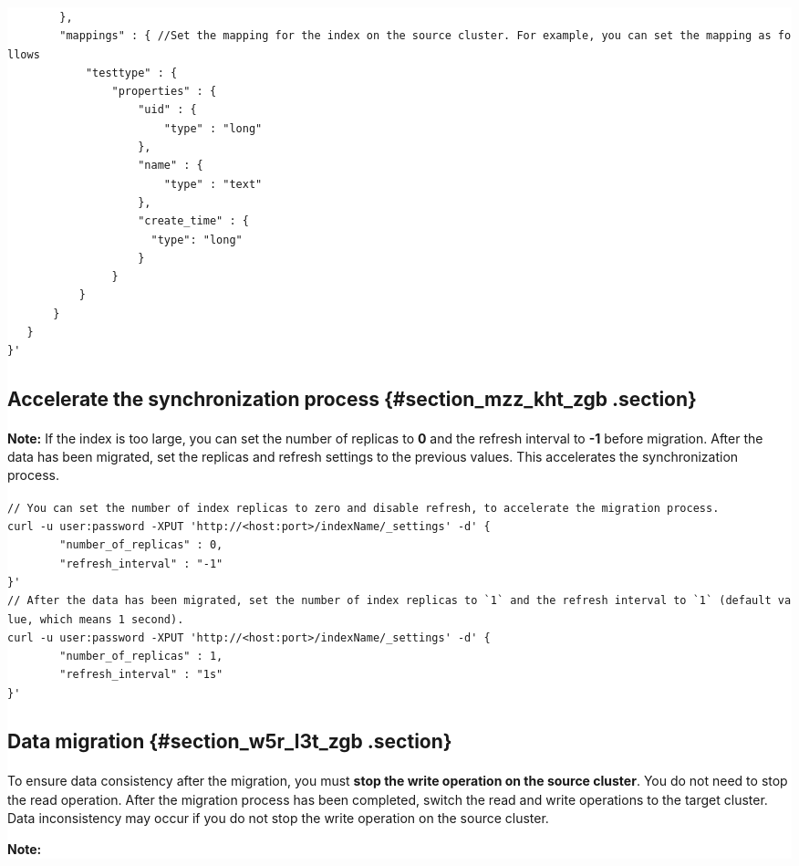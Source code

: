 ```
        },
        "mappings" : { //Set the mapping for the index on the source cluster. For example, you can set the mapping as follows
            "testtype" : {
                "properties" : {
                    "uid" : {
                        "type" : "long"
                    },
                    "name" : {
                        "type" : "text"
                    },
                    "create_time" : {
                      "type": "long"
                    }
                }
           }
       }
   }
}'
```

## Accelerate the synchronization process {#section_mzz_kht_zgb .section}

**Note:** If the index is too large, you can set the number of replicas to **0** and the refresh interval to **-1** before migration. After the data has been migrated, set the replicas and refresh settings to the previous values. This accelerates the synchronization process.

```
// You can set the number of index replicas to zero and disable refresh, to accelerate the migration process.
curl -u user:password -XPUT 'http://<host:port>/indexName/_settings' -d' {
        "number_of_replicas" : 0,
        "refresh_interval" : "-1"
}'
// After the data has been migrated, set the number of index replicas to `1` and the refresh interval to `1` (default value, which means 1 second).
curl -u user:password -XPUT 'http://<host:port>/indexName/_settings' -d' {
        "number_of_replicas" : 1,
        "refresh_interval" : "1s"
}'
```

## Data migration {#section_w5r_l3t_zgb .section}

To ensure data consistency after the migration, you must **stop the write operation on the source cluster**. You do not need to stop the read operation. After the migration process has been completed, switch the read and write operations to the target cluster. Data inconsistency may occur if you do not stop the write operation on the source cluster.

**Note:** 
